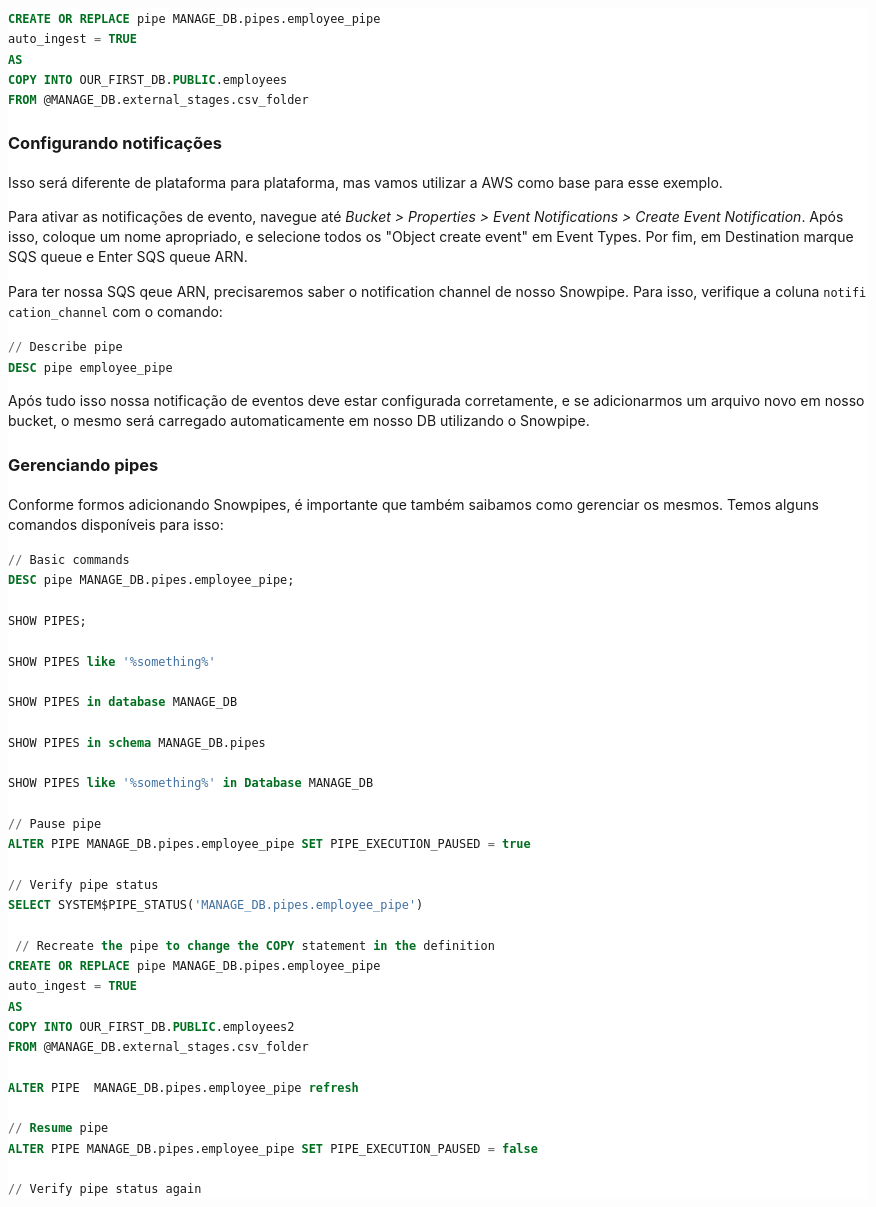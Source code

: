 ```SQL
CREATE OR REPLACE pipe MANAGE_DB.pipes.employee_pipe
auto_ingest = TRUE
AS
COPY INTO OUR_FIRST_DB.PUBLIC.employees
FROM @MANAGE_DB.external_stages.csv_folder
```

### Configurando notificações

Isso será diferente de plataforma para plataforma, mas vamos utilizar a AWS como base para esse exemplo. 

Para ativar as notificações de evento, navegue até *Bucket > Properties > Event Notifications > Create Event Notification*. Após isso, coloque um nome apropriado, e selecione todos os "Object create event" em Event Types. Por fim, em Destination marque SQS queue e Enter SQS queue ARN.

Para ter nossa SQS qeue ARN, precisaremos saber o notification channel de nosso Snowpipe. Para isso, verifique a coluna `notification_channel` com o comando:

```SQL
// Describe pipe
DESC pipe employee_pipe
```

Após tudo isso nossa notificação de eventos deve estar configurada corretamente, e se adicionarmos um arquivo novo em nosso bucket, o mesmo será carregado automaticamente em nosso DB utilizando o Snowpipe.

### Gerenciando pipes

Conforme formos adicionando Snowpipes, é importante que também saibamos como gerenciar os mesmos. Temos alguns comandos disponíveis para isso:

```SQL
// Basic commands 
DESC pipe MANAGE_DB.pipes.employee_pipe;

SHOW PIPES;

SHOW PIPES like '%something%'

SHOW PIPES in database MANAGE_DB

SHOW PIPES in schema MANAGE_DB.pipes

SHOW PIPES like '%something%' in Database MANAGE_DB

// Pause pipe
ALTER PIPE MANAGE_DB.pipes.employee_pipe SET PIPE_EXECUTION_PAUSED = true
 
// Verify pipe status
SELECT SYSTEM$PIPE_STATUS('MANAGE_DB.pipes.employee_pipe') 
 
 // Recreate the pipe to change the COPY statement in the definition
CREATE OR REPLACE pipe MANAGE_DB.pipes.employee_pipe
auto_ingest = TRUE
AS
COPY INTO OUR_FIRST_DB.PUBLIC.employees2
FROM @MANAGE_DB.external_stages.csv_folder  

ALTER PIPE  MANAGE_DB.pipes.employee_pipe refresh

// Resume pipe
ALTER PIPE MANAGE_DB.pipes.employee_pipe SET PIPE_EXECUTION_PAUSED = false

// Verify pipe status again
```